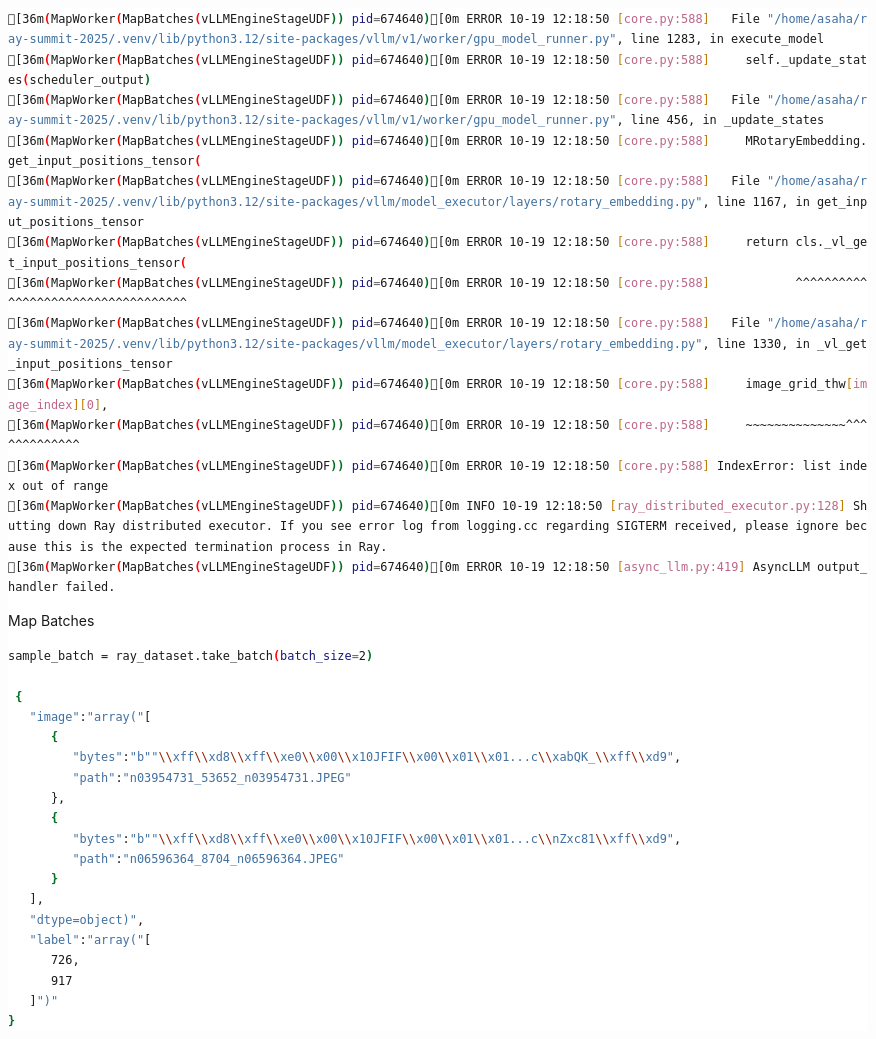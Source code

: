 ```bash
[36m(MapWorker(MapBatches(vLLMEngineStageUDF)) pid=674640)[0m ERROR 10-19 12:18:50 [core.py:588]   File "/home/asaha/ray-summit-2025/.venv/lib/python3.12/site-packages/vllm/v1/worker/gpu_model_runner.py", line 1283, in execute_model
[36m(MapWorker(MapBatches(vLLMEngineStageUDF)) pid=674640)[0m ERROR 10-19 12:18:50 [core.py:588]     self._update_states(scheduler_output)
[36m(MapWorker(MapBatches(vLLMEngineStageUDF)) pid=674640)[0m ERROR 10-19 12:18:50 [core.py:588]   File "/home/asaha/ray-summit-2025/.venv/lib/python3.12/site-packages/vllm/v1/worker/gpu_model_runner.py", line 456, in _update_states
[36m(MapWorker(MapBatches(vLLMEngineStageUDF)) pid=674640)[0m ERROR 10-19 12:18:50 [core.py:588]     MRotaryEmbedding.get_input_positions_tensor(
[36m(MapWorker(MapBatches(vLLMEngineStageUDF)) pid=674640)[0m ERROR 10-19 12:18:50 [core.py:588]   File "/home/asaha/ray-summit-2025/.venv/lib/python3.12/site-packages/vllm/model_executor/layers/rotary_embedding.py", line 1167, in get_input_positions_tensor
[36m(MapWorker(MapBatches(vLLMEngineStageUDF)) pid=674640)[0m ERROR 10-19 12:18:50 [core.py:588]     return cls._vl_get_input_positions_tensor(
[36m(MapWorker(MapBatches(vLLMEngineStageUDF)) pid=674640)[0m ERROR 10-19 12:18:50 [core.py:588]            ^^^^^^^^^^^^^^^^^^^^^^^^^^^^^^^^^^^
[36m(MapWorker(MapBatches(vLLMEngineStageUDF)) pid=674640)[0m ERROR 10-19 12:18:50 [core.py:588]   File "/home/asaha/ray-summit-2025/.venv/lib/python3.12/site-packages/vllm/model_executor/layers/rotary_embedding.py", line 1330, in _vl_get_input_positions_tensor
[36m(MapWorker(MapBatches(vLLMEngineStageUDF)) pid=674640)[0m ERROR 10-19 12:18:50 [core.py:588]     image_grid_thw[image_index][0],
[36m(MapWorker(MapBatches(vLLMEngineStageUDF)) pid=674640)[0m ERROR 10-19 12:18:50 [core.py:588]     ~~~~~~~~~~~~~~^^^^^^^^^^^^^
[36m(MapWorker(MapBatches(vLLMEngineStageUDF)) pid=674640)[0m ERROR 10-19 12:18:50 [core.py:588] IndexError: list index out of range
[36m(MapWorker(MapBatches(vLLMEngineStageUDF)) pid=674640)[0m INFO 10-19 12:18:50 [ray_distributed_executor.py:128] Shutting down Ray distributed executor. If you see error log from logging.cc regarding SIGTERM received, please ignore because this is the expected termination process in Ray.
[36m(MapWorker(MapBatches(vLLMEngineStageUDF)) pid=674640)[0m ERROR 10-19 12:18:50 [async_llm.py:419] AsyncLLM output_handler failed.
```

Map Batches
```bash
sample_batch = ray_dataset.take_batch(batch_size=2)

 {
   "image":"array("[
      {
         "bytes":"b""\\xff\\xd8\\xff\\xe0\\x00\\x10JFIF\\x00\\x01\\x01...c\\xabQK_\\xff\\xd9",
         "path":"n03954731_53652_n03954731.JPEG"
      },
      {
         "bytes":"b""\\xff\\xd8\\xff\\xe0\\x00\\x10JFIF\\x00\\x01\\x01...c\\nZxc81\\xff\\xd9",
         "path":"n06596364_8704_n06596364.JPEG"
      }
   ],
   "dtype=object)",
   "label":"array("[
      726,
      917
   ]")"
}
 ```
